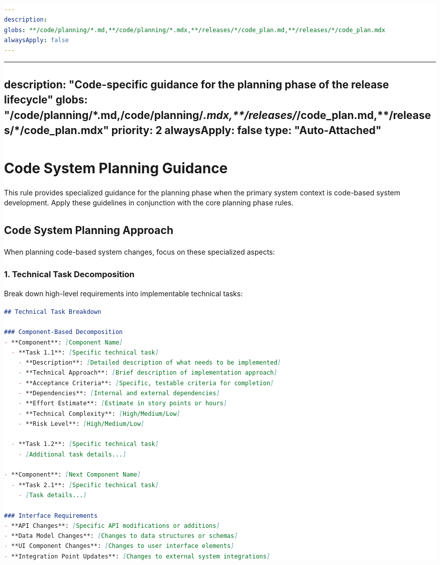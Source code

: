 ```yaml
---
description: 
globs: **/code/planning/*.md,**/code/planning/*.mdx,**/releases/*/code_plan.md,**/releases/*/code_plan.mdx
alwaysApply: false
---
```

---
description: "Code-specific guidance for the planning phase of the release lifecycle"
globs: "**/code/planning/*.md,**/code/planning/*.mdx,**/releases/*/code_plan.md,**/releases/*/code_plan.mdx"
priority: 2
alwaysApply: false
type: "Auto-Attached"
---

# Code System Planning Guidance

<critical>
This rule provides specialized guidance for the planning phase when the primary system context is code-based system development. Apply these guidelines in conjunction with the core planning phase rules.
</critical>

## Code System Planning Approach

When planning code-based system changes, focus on these specialized aspects:

### 1. Technical Task Decomposition

Break down high-level requirements into implementable technical tasks:

```markdown
## Technical Task Breakdown

### Component-Based Decomposition
- **Component**: [Component Name]
  - **Task 1.1**: [Specific technical task]
    - **Description**: [Detailed description of what needs to be implemented]
    - **Technical Approach**: [Brief description of implementation approach]
    - **Acceptance Criteria**: [Specific, testable criteria for completion]
    - **Dependencies**: [Internal and external dependencies]
    - **Effort Estimate**: [Estimate in story points or hours]
    - **Technical Complexity**: [High/Medium/Low]
    - **Risk Level**: [High/Medium/Low]
  
  - **Task 1.2**: [Specific technical task]
    - [Additional task details...]

- **Component**: [Next Component Name]
  - **Task 2.1**: [Specific technical task]
    - [Task details...]

### Interface Requirements
- **API Changes**: [Specific API modifications or additions]
- **Data Model Changes**: [Changes to data structures or schemas]
- **UI Component Changes**: [Changes to user interface elements]
- **Integration Point Updates**: [Changes to external system integrations]
```
